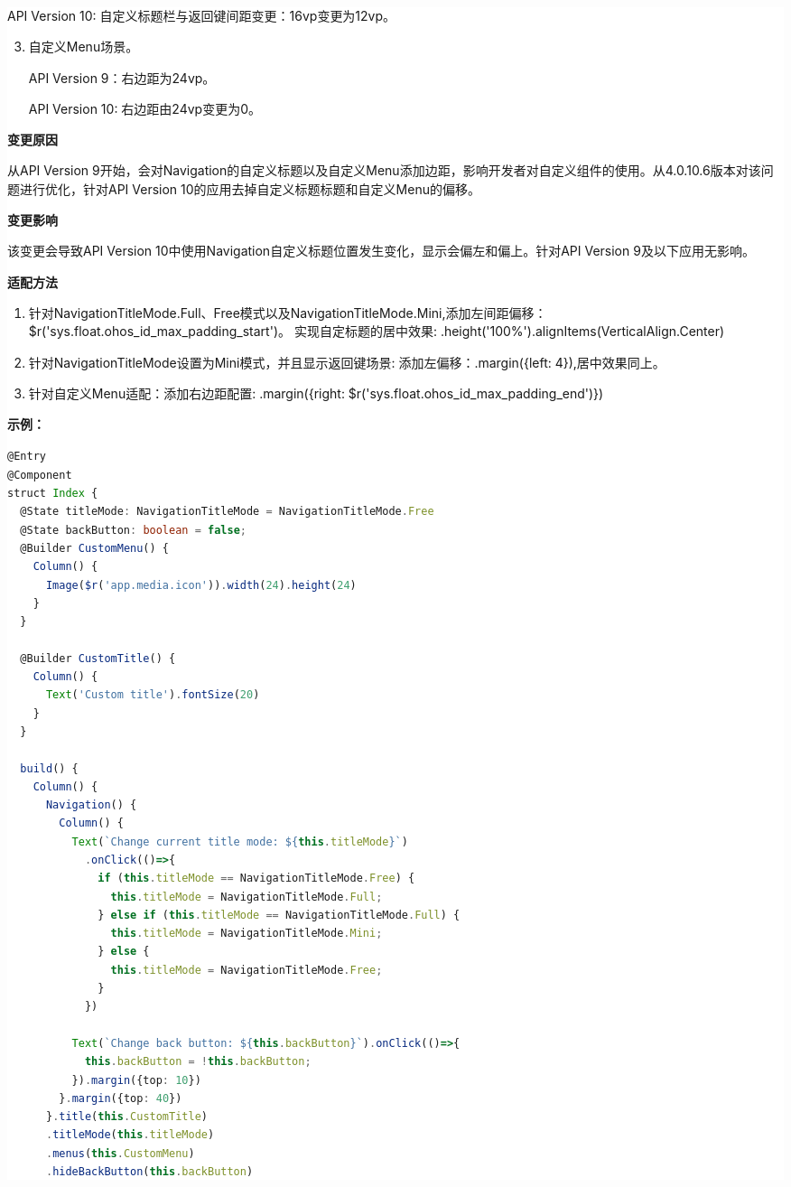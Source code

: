    API Version 10: 自定义标题栏与返回键间距变更：16vp变更为12vp。

3. 自定义Menu场景。

   API Version 9：右边距为24vp。

   API Version 10: 右边距由24vp变更为0。

**变更原因**

从API Version 9开始，会对Navigation的自定义标题以及自定义Menu添加边距，影响开发者对自定义组件的使用。从4.0.10.6版本对该问题进行优化，针对API Version 10的应用去掉自定义标题标题和自定义Menu的偏移。

**变更影响**

该变更会导致API Version 10中使用Navigation自定义标题位置发生变化，显示会偏左和偏上。针对API Version 9及以下应用无影响。

**适配方法**

1. 针对NavigationTitleMode.Full、Free模式以及NavigationTitleMode.Mini,添加左间距偏移：$r('sys.float.ohos_id_max_padding_start')。
实现自定标题的居中效果: .height('100%').alignItems(VerticalAlign.Center)

2. 针对NavigationTitleMode设置为Mini模式，并且显示返回键场景: 添加左偏移：.margin({left: 4}),居中效果同上。

3. 针对自定义Menu适配：添加右边距配置: .margin({right: $r('sys.float.ohos_id_max_padding_end')})


**示例：**
```ts
@Entry
@Component
struct Index {
  @State titleMode: NavigationTitleMode = NavigationTitleMode.Free
  @State backButton: boolean = false;
  @Builder CustomMenu() {
    Column() {
      Image($r('app.media.icon')).width(24).height(24)
    }
  }

  @Builder CustomTitle() {
    Column() {
      Text('Custom title').fontSize(20)
    }
  }

  build() {
    Column() {
      Navigation() {
        Column() {
          Text(`Change current title mode: ${this.titleMode}`)
            .onClick(()=>{
              if (this.titleMode == NavigationTitleMode.Free) {
                this.titleMode = NavigationTitleMode.Full;
              } else if (this.titleMode == NavigationTitleMode.Full) {
                this.titleMode = NavigationTitleMode.Mini;
              } else {
                this.titleMode = NavigationTitleMode.Free;
              }
            })

          Text(`Change back button: ${this.backButton}`).onClick(()=>{
            this.backButton = !this.backButton;
          }).margin({top: 10})
        }.margin({top: 40})
      }.title(this.CustomTitle)
      .titleMode(this.titleMode)
      .menus(this.CustomMenu)
      .hideBackButton(this.backButton)
```